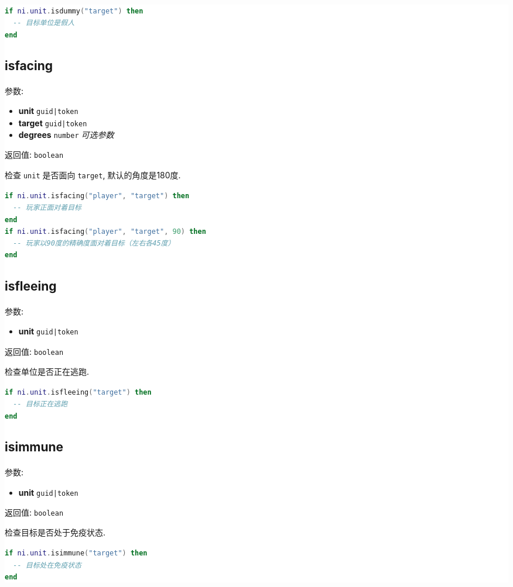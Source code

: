 ```lua
if ni.unit.isdummy("target") then
  -- 目标单位是假人
end
```

## isfacing

参数:

- **unit** `guid|token`
- **target** `guid|token`
- **degrees** `number` _可选参数_

返回值: `boolean`

检查 `unit` 是否面向 `target`, 默认的角度是180度.

```lua
if ni.unit.isfacing("player", "target") then
  -- 玩家正面对着目标
end
if ni.unit.isfacing("player", "target", 90) then
  -- 玩家以90度的精确度面对着目标（左右各45度）
end
```

## isfleeing

参数:

- **unit** `guid|token`

返回值: `boolean`

检查单位是否正在逃跑.

```lua
if ni.unit.isfleeing("target") then
  -- 目标正在逃跑
end
```

## isimmune

参数:

- **unit** `guid|token`

返回值: `boolean`

检查目标是否处于免疫状态.

```lua
if ni.unit.isimmune("target") then
  -- 目标处在免疫状态
end
```
